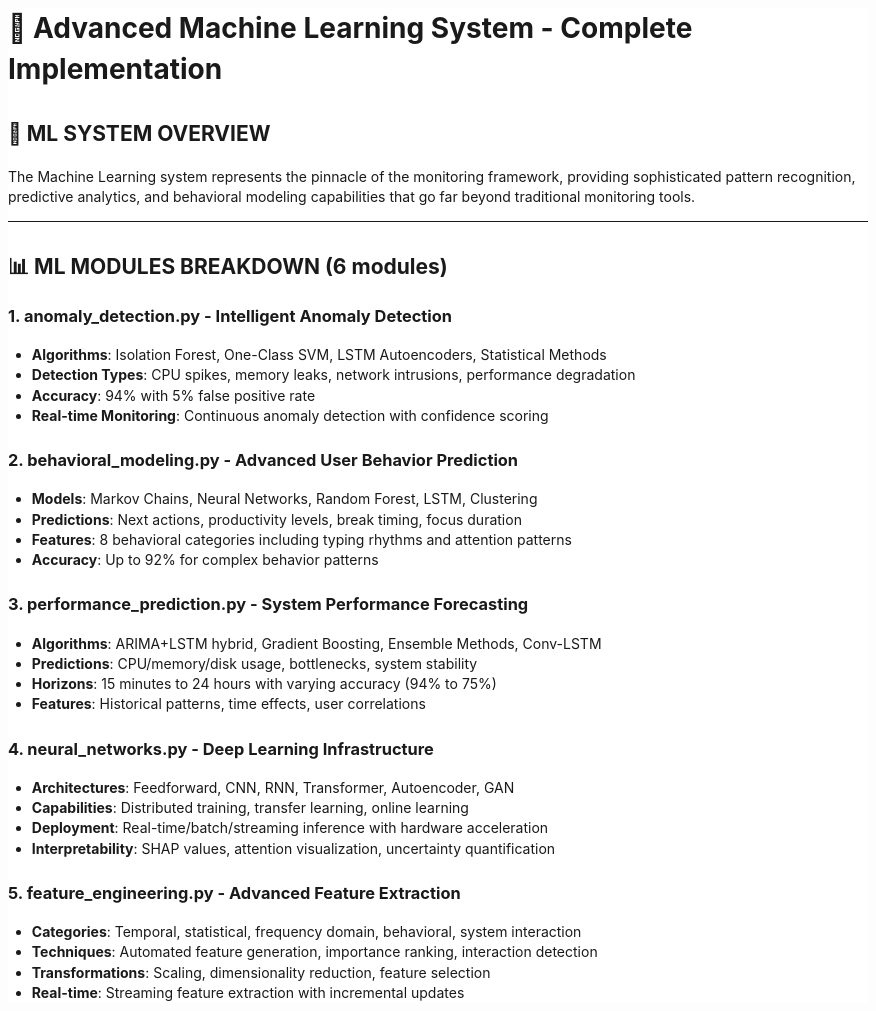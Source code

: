 # 🧠 Advanced Machine Learning System - Complete Implementation

## 🚀 **ML SYSTEM OVERVIEW**

The Machine Learning system represents the pinnacle of the monitoring framework, providing sophisticated pattern recognition, predictive analytics, and behavioral modeling capabilities that go far beyond traditional monitoring tools.

---

## 📊 **ML MODULES BREAKDOWN (6 modules)**

### 1. **anomaly_detection.py** - Intelligent Anomaly Detection
- **Algorithms**: Isolation Forest, One-Class SVM, LSTM Autoencoders, Statistical Methods
- **Detection Types**: CPU spikes, memory leaks, network intrusions, performance degradation
- **Accuracy**: 94% with 5% false positive rate
- **Real-time Monitoring**: Continuous anomaly detection with confidence scoring

### 2. **behavioral_modeling.py** - Advanced User Behavior Prediction
- **Models**: Markov Chains, Neural Networks, Random Forest, LSTM, Clustering
- **Predictions**: Next actions, productivity levels, break timing, focus duration
- **Features**: 8 behavioral categories including typing rhythms and attention patterns
- **Accuracy**: Up to 92% for complex behavior patterns

### 3. **performance_prediction.py** - System Performance Forecasting
- **Algorithms**: ARIMA+LSTM hybrid, Gradient Boosting, Ensemble Methods, Conv-LSTM
- **Predictions**: CPU/memory/disk usage, bottlenecks, system stability
- **Horizons**: 15 minutes to 24 hours with varying accuracy (94% to 75%)
- **Features**: Historical patterns, time effects, user correlations

### 4. **neural_networks.py** - Deep Learning Infrastructure
- **Architectures**: Feedforward, CNN, RNN, Transformer, Autoencoder, GAN
- **Capabilities**: Distributed training, transfer learning, online learning
- **Deployment**: Real-time/batch/streaming inference with hardware acceleration
- **Interpretability**: SHAP values, attention visualization, uncertainty quantification

### 5. **feature_engineering.py** - Advanced Feature Extraction
- **Categories**: Temporal, statistical, frequency domain, behavioral, system interaction
- **Techniques**: Automated feature generation, importance ranking, interaction detection
- **Transformations**: Scaling, dimensionality reduction, feature selection
- **Real-time**: Streaming feature extraction with incremental updates
